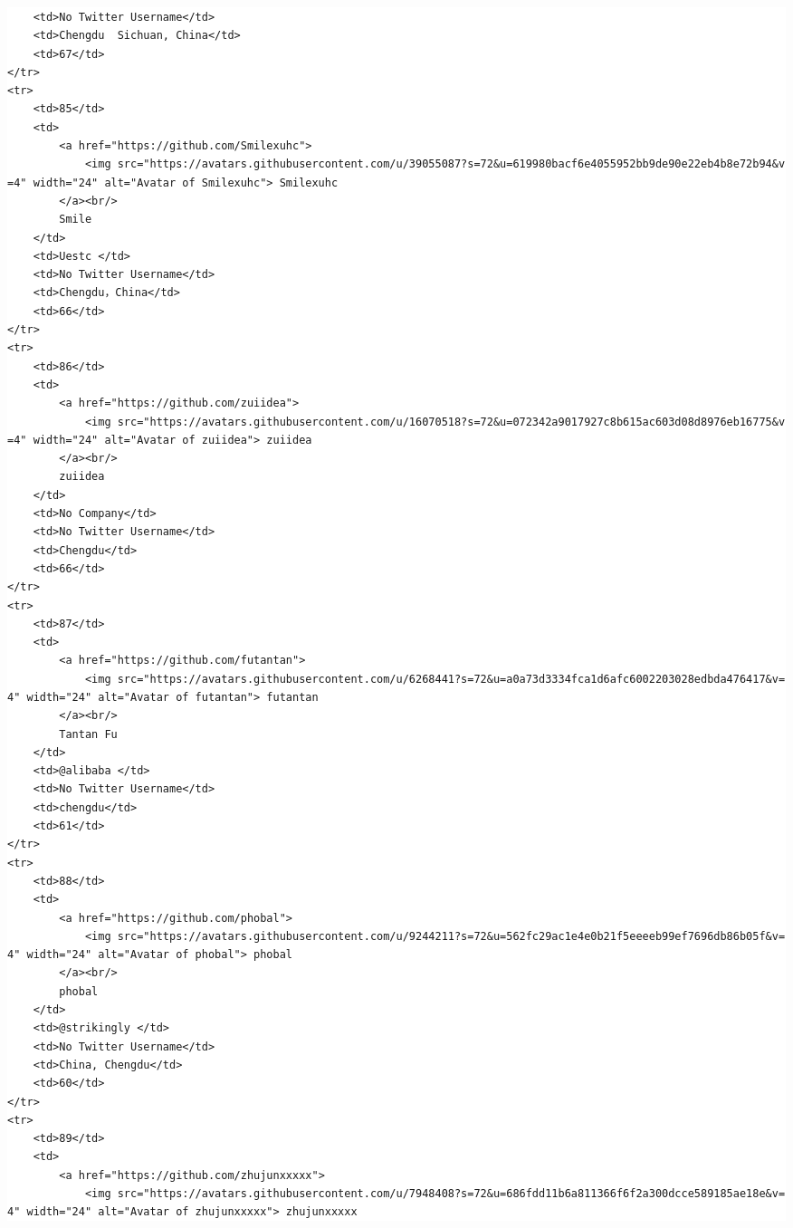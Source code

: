 		<td>No Twitter Username</td>
		<td>Chengdu  Sichuan, China</td>
		<td>67</td>
	</tr>
	<tr>
		<td>85</td>
		<td>
			<a href="https://github.com/Smilexuhc">
				<img src="https://avatars.githubusercontent.com/u/39055087?s=72&u=619980bacf6e4055952bb9de90e22eb4b8e72b94&v=4" width="24" alt="Avatar of Smilexuhc"> Smilexuhc
			</a><br/>
			Smile
		</td>
		<td>Uestc </td>
		<td>No Twitter Username</td>
		<td>Chengdu，China</td>
		<td>66</td>
	</tr>
	<tr>
		<td>86</td>
		<td>
			<a href="https://github.com/zuiidea">
				<img src="https://avatars.githubusercontent.com/u/16070518?s=72&u=072342a9017927c8b615ac603d08d8976eb16775&v=4" width="24" alt="Avatar of zuiidea"> zuiidea
			</a><br/>
			zuiidea
		</td>
		<td>No Company</td>
		<td>No Twitter Username</td>
		<td>Chengdu</td>
		<td>66</td>
	</tr>
	<tr>
		<td>87</td>
		<td>
			<a href="https://github.com/futantan">
				<img src="https://avatars.githubusercontent.com/u/6268441?s=72&u=a0a73d3334fca1d6afc6002203028edbda476417&v=4" width="24" alt="Avatar of futantan"> futantan
			</a><br/>
			Tantan Fu
		</td>
		<td>@alibaba </td>
		<td>No Twitter Username</td>
		<td>chengdu</td>
		<td>61</td>
	</tr>
	<tr>
		<td>88</td>
		<td>
			<a href="https://github.com/phobal">
				<img src="https://avatars.githubusercontent.com/u/9244211?s=72&u=562fc29ac1e4e0b21f5eeeeb99ef7696db86b05f&v=4" width="24" alt="Avatar of phobal"> phobal
			</a><br/>
			phobal
		</td>
		<td>@strikingly </td>
		<td>No Twitter Username</td>
		<td>China, Chengdu</td>
		<td>60</td>
	</tr>
	<tr>
		<td>89</td>
		<td>
			<a href="https://github.com/zhujunxxxxx">
				<img src="https://avatars.githubusercontent.com/u/7948408?s=72&u=686fdd11b6a811366f6f2a300dcce589185ae18e&v=4" width="24" alt="Avatar of zhujunxxxxx"> zhujunxxxxx